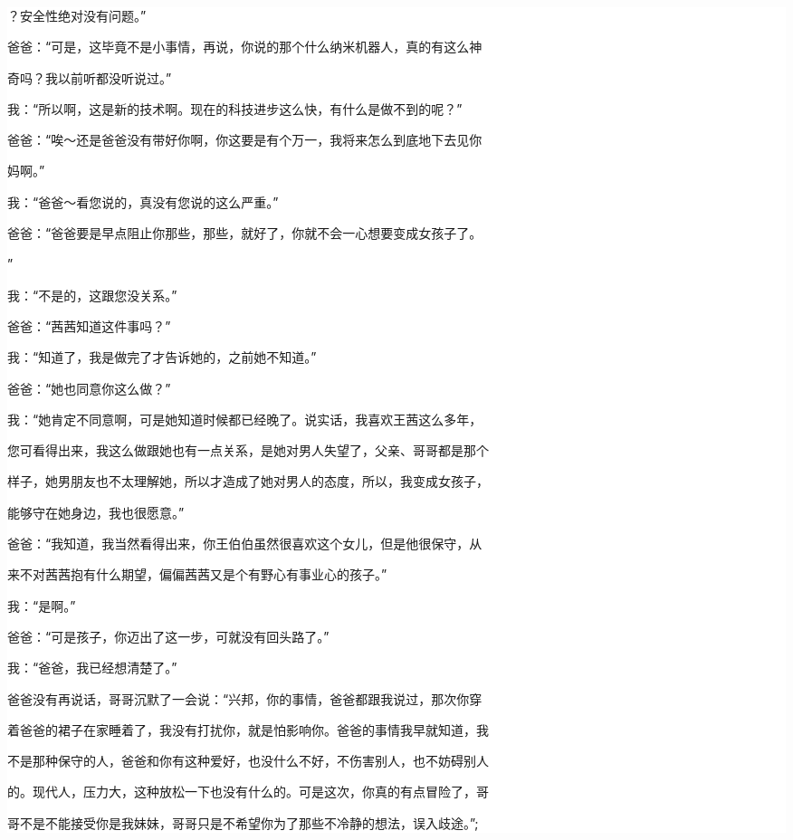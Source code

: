 ？安全性绝对没有问题。”



爸爸：“可是，这毕竟不是小事情，再说，你说的那个什么纳米机器人，真的有这么神

奇吗？我以前听都没听说过。”



我：“所以啊，这是新的技术啊。现在的科技进步这么快，有什么是做不到的呢？”



爸爸：“唉～还是爸爸没有带好你啊，你这要是有个万一，我将来怎么到底地下去见你

妈啊。”

我：“爸爸～看您说的，真没有您说的这么严重。”



爸爸：“爸爸要是早点阻止你那些，那些，就好了，你就不会一心想要变成女孩子了。

”

我：“不是的，这跟您没关系。”

爸爸：“茜茜知道这件事吗？”

我：“知道了，我是做完了才告诉她的，之前她不知道。”

爸爸：“她也同意你这么做？”



我：“她肯定不同意啊，可是她知道时候都已经晚了。说实话，我喜欢王茜这么多年，

您可看得出来，我这么做跟她也有一点关系，是她对男人失望了，父亲、哥哥都是那个

样子，她男朋友也不太理解她，所以才造成了她对男人的态度，所以，我变成女孩子，

能够守在她身边，我也很愿意。”



爸爸：“我知道，我当然看得出来，你王伯伯虽然很喜欢这个女儿，但是他很保守，从

来不对茜茜抱有什么期望，偏偏茜茜又是个有野心有事业心的孩子。”

我：“是啊。”

爸爸：“可是孩子，你迈出了这一步，可就没有回头路了。”

我：“爸爸，我已经想清楚了。”



爸爸没有再说话，哥哥沉默了一会说：“兴邦，你的事情，爸爸都跟我说过，那次你穿

着爸爸的裙子在家睡着了，我没有打扰你，就是怕影响你。爸爸的事情我早就知道，我

不是那种保守的人，爸爸和你有这种爱好，也没什么不好，不伤害别人，也不妨碍别人

的。现代人，压力大，这种放松一下也没有什么的。可是这次，你真的有点冒险了，哥

哥不是不能接受你是我妹妹，哥哥只是不希望你为了那些不冷静的想法，误入歧途。”;


